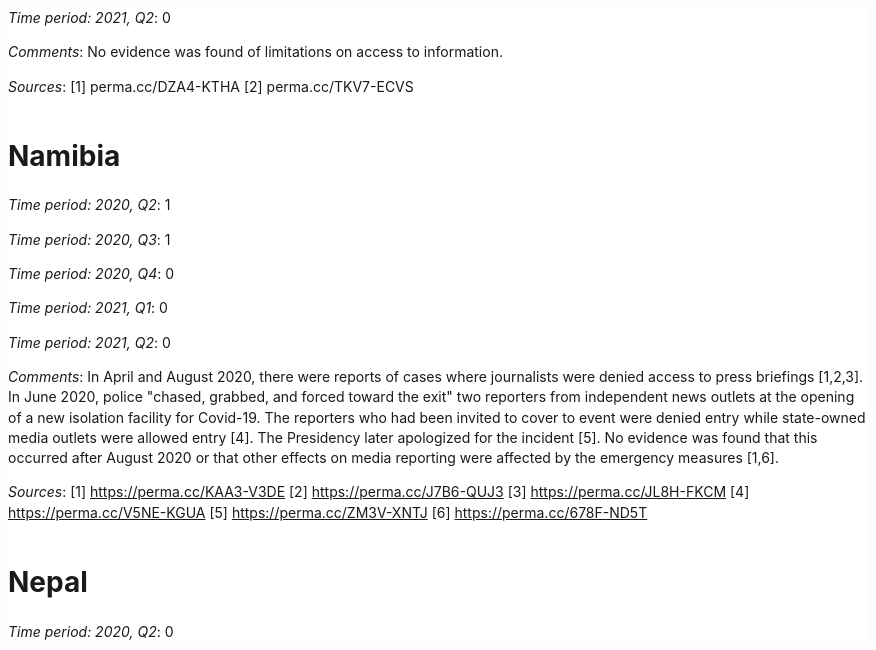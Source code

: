  
*Time period: 2021, Q2*: 0

 

*Comments*:
 No evidence was found of limitations on access to information. 

*Sources*:
 [1]	perma.cc/DZA4-KTHA
[2]	perma.cc/TKV7-ECVS



# Namibia 
*Time period: 2020, Q2*: 1

 
*Time period: 2020, Q3*: 1

 
*Time period: 2020, Q4*: 0

 
*Time period: 2021, Q1*: 0

 
*Time period: 2021, Q2*: 0

 

*Comments*:
 In April and August 2020, there were reports of cases where journalists were denied access to press briefings [1,2,3]. In June 2020, police "chased, grabbed, and forced toward the exit" two reporters from independent news outlets at the opening of a new isolation facility for Covid-19. The reporters who had been invited to cover to event were denied entry while state-owned media outlets were allowed entry [4]. The Presidency later apologized for the incident [5]. No evidence was found that this occurred after August 2020 or that other effects on media reporting were affected by the emergency measures [1,6]. 

*Sources*:
 [1]
https://perma.cc/KAA3-V3DE
[2]
https://perma.cc/J7B6-QUJ3
[3]
https://perma.cc/JL8H-FKCM
[4]
https://perma.cc/V5NE-KGUA
[5]
https://perma.cc/ZM3V-XNTJ
[6]
https://perma.cc/678F-ND5T



# Nepal 
*Time period: 2020, Q2*: 0
